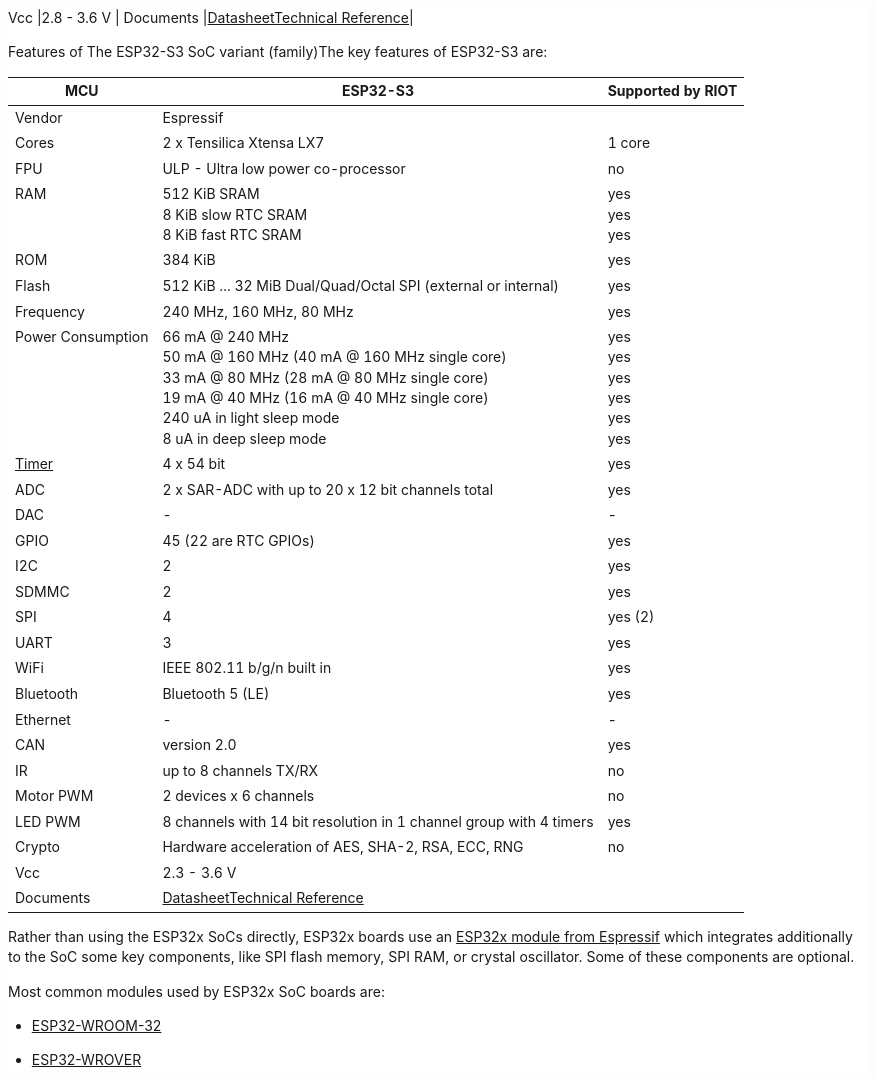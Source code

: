 Vcc   |2.8 - 3.6 V   |
Documents   |[Datasheet](https://www.espressif.com/sites/default/files/documentation/esp32-s2_datasheet_en.pdf)[Technical Reference](https://www.espressif.com/sites/default/files/documentation/esp32-s2_technical_reference_manual_en.pdf)|

Features of The ESP32-S3 SoC variant (family)The key features of ESP32-S3 are:

MCU   |ESP32-S3   |Supported by RIOT
--------- | --------- | ---------
Vendor   |Espressif   |
Cores   |2 x Tensilica Xtensa LX7   |1 core
FPU   |ULP - Ultra low power co-processor   |no
RAM   |512 KiB SRAM <br/> 8 KiB slow RTC SRAM <br/> 8 KiB fast RTC SRAM   |yes <br/> yes <br/> yes
ROM   |384 KiB   |yes
Flash   |512 KiB ... 32 MiB Dual/Quad/Octal SPI (external or internal)   |yes
Frequency   |240 MHz, 160 MHz, 80 MHz   |yes
Power Consumption   |66 mA @ 240 MHz <br/> 50 mA @ 160 MHz (40 mA @ 160 MHz single core) <br/> 33 mA @ 80 MHz (28 mA @ 80 MHz single core) <br/> 19 mA @ 40 MHz (16 mA @ 40 MHz single core) <br/>240 uA in light sleep mode <br/> 8 uA in deep sleep mode   |yes <br/> yes <br/> yes <br/> yes <br/> yes <br/> yes
[Timer](./doc/starlight-docs/src/content/docs/apidoc/api-pkg_paho_mqtt.md#structTimer)|4 x 54 bit   |yes
ADC   |2 x SAR-ADC with up to 20 x 12 bit channels total   |yes
DAC   |-   |-
GPIO   |45 (22 are RTC GPIOs)   |yes
I2C   |2   |yes
SDMMC   |2   |yes
SPI   |4   |yes (2)
UART   |3   |yes
WiFi   |IEEE 802.11 b/g/n built in   |yes
Bluetooth   |Bluetooth 5 (LE)   |yes
Ethernet   |-   |-
CAN   |version 2.0   |yes
IR   |up to 8 channels TX/RX   |no
Motor PWM   |2 devices x 6 channels   |no
LED PWM   |8 channels with 14 bit resolution in 1 channel group with 4 timers   |yes
Crypto   |Hardware acceleration of AES, SHA-2, RSA, ECC, RNG   |no
Vcc   |2.3 - 3.6 V   |
Documents   |[Datasheet](https://www.espressif.com/sites/default/files/documentation/esp32-s3_datasheet_en.pdf)[Technical Reference](https://www.espressif.com/sites/default/files/documentation/esp32-s3_technical_reference_manual_en.pdf)|

Rather than using the ESP32x SoCs directly, ESP32x boards use an [ESP32x module from Espressif](https://www.espressif.com/en/products/hardware/modules) which integrates additionally to the SoC some key components, like SPI flash memory, SPI RAM, or crystal oscillator. Some of these components are optional.

Most common modules used by ESP32x SoC boards are:

* [ESP32-WROOM-32](https://www.espressif.com/sites/default/files/documentation/esp32-wroom-32_datasheet_en.pdf)

* [ESP32-WROVER](https://www.espressif.com/sites/default/files/documentation/esp32-wrover_datasheet_en.pdf)

